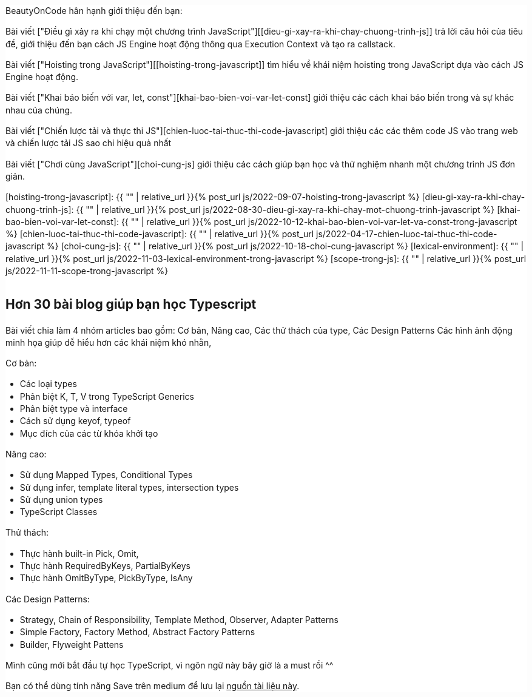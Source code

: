 BeautyOnCode hân hạnh giới thiệu đến bạn:

Bài viết ["Điều gì xảy ra khi chạy một chương trình JavaScript"][[dieu-gi-xay-ra-khi-chay-chuong-trinh-js]] trả lời câu hỏi của tiêu đề, giới thiệu đến bạn cách JS Engine hoạt động thông qua Execution Context và tạo ra callstack.

Bài viết ["Hoisting trong JavaScript"][[hoisting-trong-javascript]] tìm hiểu về khái niệm hoisting trong JavaScript dựa vào cách JS Engine hoạt động.

Bài viết ["Khai báo biến với var, let, const"][khai-bao-bien-voi-var-let-const] giới thiệu các cách khai báo biến trong và sự khác nhau của chúng.

Bài viết ["Chiến lược tải và thực thi JS"][chien-luoc-tai-thuc-thi-code-javascript] giới thiệu các các thêm code JS vào trang web và chiến lược tải JS sao chi hiệu quả nhất

Bài viết ["Chơi cùng JavaScript"][choi-cung-js] giới thiệu các cách giúp bạn học và thử nghiệm nhanh một chương trình JS đơn giản.


[hoisting-trong-javascript]: {{ "" | relative_url }}{% post_url js/2022-09-07-hoisting-trong-javascript %}
[dieu-gi-xay-ra-khi-chay-chuong-trinh-js]: {{ "" | relative_url }}{% post_url js/2022-08-30-dieu-gi-xay-ra-khi-chay-mot-chuong-trinh-javascript %}
[khai-bao-bien-voi-var-let-const]: {{ "" | relative_url }}{% post_url js/2022-10-12-khai-bao-bien-voi-var-let-va-const-trong-javascript %}
[chien-luoc-tai-thuc-thi-code-javascript]: {{ "" | relative_url }}{% post_url js/2022-04-17-chien-luoc-tai-thuc-thi-code-javascript %}
[choi-cung-js]: {{ "" | relative_url }}{% post_url js/2022-10-18-choi-cung-javascript %}
[lexical-environment]: {{ "" | relative_url }}{% post_url js/2022-11-03-lexical-environment-trong-javascript %}
[scope-trong-js]: {{ "" | relative_url }}{% post_url js/2022-11-11-scope-trong-javascript %}

## Hơn 30 bài blog giúp bạn học Typescript
Bài viết chia làm 4 nhóm articles bao gồm:
Cơ bản, Nâng cao, Các thử thách của type, Các Design Patterns
Các hình ảnh động minh họa giúp dễ hiểu hơn các khái niệm khó nhằn,

Cơ bản:

- Các loại types
- Phân biệt K, T, V trong TypeScript Generics
- Phân biệt type và interface
- Cách sử dụng keyof, typeof
- Mục đích của các từ khóa khởi tạo

Nâng cao:

- Sử dụng Mapped Types, Conditional Types
- Sử dụng infer, template literal types, intersection types
- Sử dụng union types
- TypeScript Classes

Thử thách:

- Thực hành built-in Pick, Omit,
- Thực hành RequiredByKeys, PartialByKeys
- Thực hành OmitByType, PickByType, IsAny

Các Design Patterns:

- Strategy, Chain of Responsibility, Template Method, Observer, Adapter Patterns
- Simple Factory, Factory Method, Abstract Factory Patterns
- Builder, Flyweight Pattens

Mình cũng mới bắt đầu tự học TypeScript, vì ngôn ngữ này bây giờ là a must rồi ^^

Bạn có thể dùng tính năng Save trên medium để lưu lại [nguồn tài liệu này](https://medium.com/frontend-canteen/with-these-articles-you-will-not-be-confused-when-learning-typescript-d96a5c99e229).


